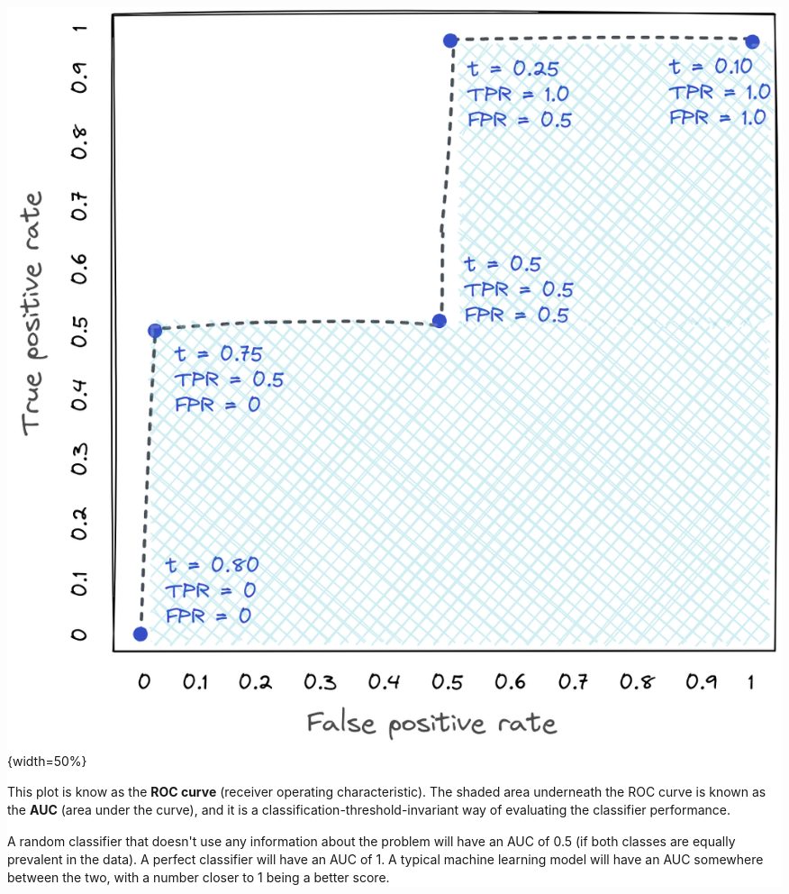 ![Plot of TPR vs. FPR for the cat photo classifier.](../images/4-soft-decision-roc.png){width=50%}


This plot is know as the **ROC curve** (receiver operating characteristic). The shaded area underneath the ROC curve is known as the **AUC** (area under the curve), and it is a classification-threshold-invariant way of evaluating the classifier performance.

A random classifier that doesn't use any information about the problem will have an AUC of 0.5 (if both classes are equally prevalent in the data). A perfect classifier will have an AUC of 1. A typical machine learning model will have an AUC somewhere between the two, with a number closer to 1 being a better score.
